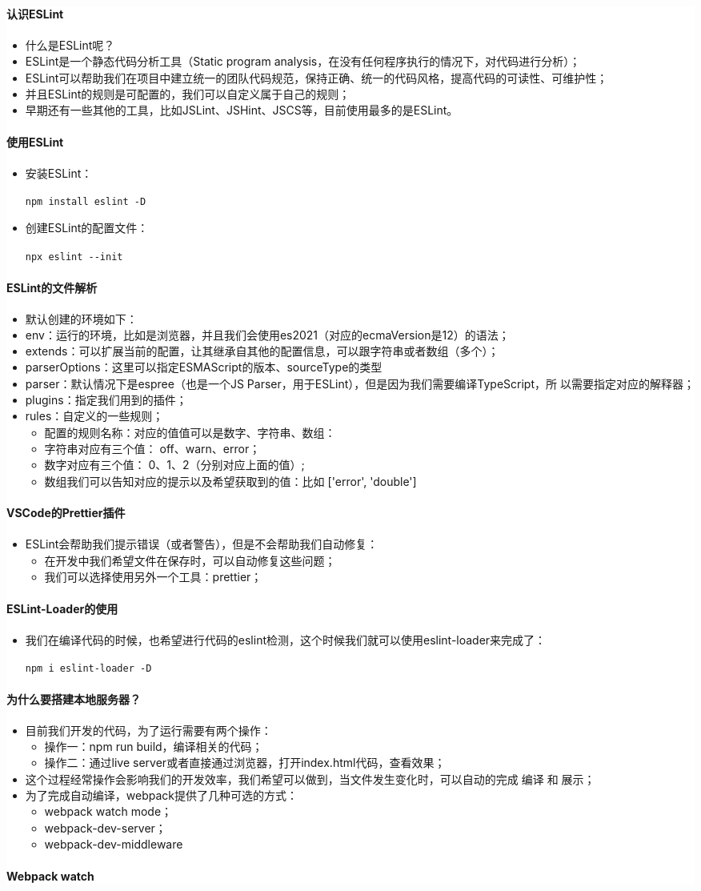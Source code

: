 #### 认识ESLint

- 什么是ESLint呢？ 
- ESLint是一个静态代码分析工具（Static program analysis，在没有任何程序执行的情况下，对代码进行分析）； 
- ESLint可以帮助我们在项目中建立统一的团队代码规范，保持正确、统一的代码风格，提高代码的可读性、可维护性； 
- 并且ESLint的规则是可配置的，我们可以自定义属于自己的规则； 
- 早期还有一些其他的工具，比如JSLint、JSHint、JSCS等，目前使用最多的是ESLint。

#### 使用ESLint

- 安装ESLint：

  `npm install eslint -D`

- 创建ESLint的配置文件：

  `npx eslint --init`

#### ESLint的文件解析

- 默认创建的环境如下： 
- env：运行的环境，比如是浏览器，并且我们会使用es2021（对应的ecmaVersion是12）的语法； 
- extends：可以扩展当前的配置，让其继承自其他的配置信息，可以跟字符串或者数组（多个）； 
- parserOptions：这里可以指定ESMAScript的版本、sourceType的类型 
- parser：默认情况下是espree（也是一个JS Parser，用于ESLint），但是因为我们需要编译TypeScript，所 以需要指定对应的解释器； 
- plugins：指定我们用到的插件； 
- rules：自定义的一些规则；
  - 配置的规则名称：对应的值值可以是数字、字符串、数组： 
  - 字符串对应有三个值： off、warn、error； 
  - 数字对应有三个值： 0、1、2（分别对应上面的值）; 
  - 数组我们可以告知对应的提示以及希望获取到的值：比如 ['error', 'double']

#### VSCode的Prettier插件

- ESLint会帮助我们提示错误（或者警告），但是不会帮助我们自动修复： 
  - 在开发中我们希望文件在保存时，可以自动修复这些问题； 
  - 我们可以选择使用另外一个工具：prettier；

#### ESLint-Loader的使用

- 我们在编译代码的时候，也希望进行代码的eslint检测，这个时候我们就可以使用eslint-loader来完成了：

  `npm i eslint-loader -D`

#### 为什么要搭建本地服务器？

- 目前我们开发的代码，为了运行需要有两个操作： 
  - 操作一：npm run build，编译相关的代码； 
  - 操作二：通过live server或者直接通过浏览器，打开index.html代码，查看效果；
- 这个过程经常操作会影响我们的开发效率，我们希望可以做到，当文件发生变化时，可以自动的完成 编译 和 展示；
- 为了完成自动编译，webpack提供了几种可选的方式： 
  - webpack watch mode； 
  - webpack-dev-server； 
  - webpack-dev-middleware

#### Webpack watch
